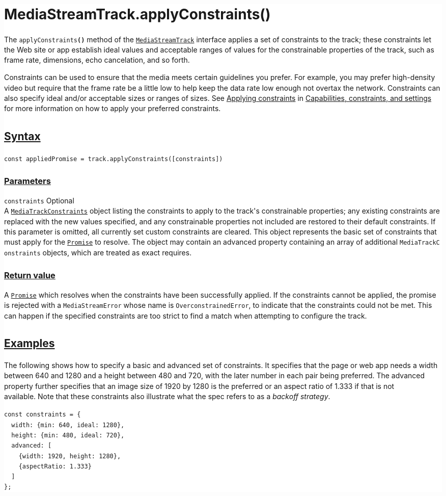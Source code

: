 MediaStreamTrack.applyConstraints()
===================================

<span class="seoSummary">The `applyConstraints`**`()`** method of the [`MediaStreamTrack`](https://developer.mozilla.org/en-US/docs/Web/API/MediaStreamTrack) interface applies a set of constraints to the track; these constraints let the Web site or app establish ideal values and acceptable ranges of values for the constrainable properties of the track, such as frame rate, dimensions, echo cancelation, and so forth.</span>

Constraints can be used to ensure that the media meets certain guidelines you prefer. For example, you may prefer high-density video but require that the frame rate be a little low to help keep the data rate low enough not overtax the network. Constraints can also specify ideal and/or acceptable sizes or ranges of sizes. See [Applying constraints](https://developer.mozilla.org/en-US/docs/Web/API/Media_Streams_API/Constraints#applying_constraints) in [Capabilities, constraints, and settings](https://developer.mozilla.org/en-US/docs/Web/API/Media_Streams_API/Constraints) for more information on how to apply your preferred constraints.

[Syntax](#syntax "Permalink to Syntax")
---------------------------------------

    const appliedPromise = track.applyConstraints([constraints])

### [Parameters](#parameters "Permalink to Parameters")

`constraints` <span class="badge inline optional">Optional</span>  
A [`MediaTrackConstraints`](https://developer.mozilla.org/en-US/docs/Web/API/MediaTrackConstraints) object listing the constraints to apply to the track's constrainable properties; any existing constraints are replaced with the new values specified, and any constrainable properties not included are restored to their default constraints. If this parameter is omitted, all currently set custom constraints are cleared. This object represents the basic set of constraints that must apply for the [`Promise`](https://developer.mozilla.org/en-US/docs/Web/JavaScript/Reference/Global_Objects/Promise) to resolve. The object may contain an advanced property containing an array of additional `MediaTrackConstraints` objects, which are treated as exact requires. 

### [Return value](#return_value "Permalink to Return value")

A [`Promise`](https://developer.mozilla.org/en-US/docs/Web/JavaScript/Reference/Global_Objects/Promise) which resolves when the constraints have been successfully applied. If the constraints cannot be applied, the promise is rejected with a <span class="page-not-created">`MediaStreamError`</span> whose name is `OverconstrainedError`, to indicate that the constraints could not be met. This can happen if the specified constraints are too strict to find a match when attempting to configure the track.

[Examples](#examples "Permalink to Examples")
---------------------------------------------

The following shows how to specify a basic and advanced set of constraints. It specifies that the page or web app needs a width between 640 and 1280 and a height between 480 and 720, with the later number in each pair being preferred. The advanced property further specifies that an image size of 1920 by 1280 is the preferred or an aspect ratio of 1.333 if that is not available. Note that these constraints also illustrate what the spec refers to as a *backoff strategy*.

    const constraints = {
      width: {min: 640, ideal: 1280},
      height: {min: 480, ideal: 720},
      advanced: [
        {width: 1920, height: 1280},
        {aspectRatio: 1.333}
      ]
    };
